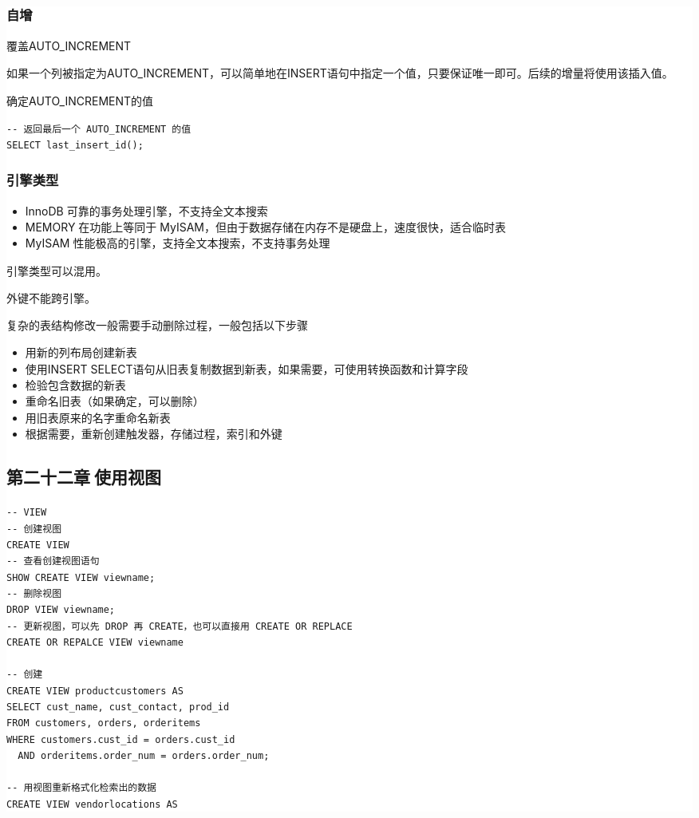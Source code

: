 ```mysql
```



### 自增

覆盖AUTO_INCREMENT

如果一个列被指定为AUTO_INCREMENT，可以简单地在INSERT语句中指定一个值，只要保证唯一即可。后续的增量将使用该插入值。



确定AUTO_INCREMENT的值

```mysql
-- 返回最后一个 AUTO_INCREMENT 的值
SELECT last_insert_id();

```



### 引擎类型

- InnoDB 可靠的事务处理引擎，不支持全文本搜索
- MEMORY 在功能上等同于 MyISAM，但由于数据存储在内存不是硬盘上，速度很快，适合临时表
- MyISAM 性能极高的引擎，支持全文本搜索，不支持事务处理

引擎类型可以混用。

外键不能跨引擎。





复杂的表结构修改一般需要手动删除过程，一般包括以下步骤

- 用新的列布局创建新表
- 使用INSERT SELECT语句从旧表复制数据到新表，如果需要，可使用转换函数和计算字段
- 检验包含数据的新表
- 重命名旧表（如果确定，可以删除）
- 用旧表原来的名字重命名新表
- 根据需要，重新创建触发器，存储过程，索引和外键







## 第二十二章 使用视图



```mysql
-- VIEW
-- 创建视图
CREATE VIEW
-- 查看创建视图语句
SHOW CREATE VIEW viewname;
-- 删除视图
DROP VIEW viewname;
-- 更新视图，可以先 DROP 再 CREATE，也可以直接用 CREATE OR REPLACE
CREATE OR REPALCE VIEW viewname

-- 创建
CREATE VIEW productcustomers AS
SELECT cust_name, cust_contact, prod_id
FROM customers, orders, orderitems
WHERE customers.cust_id = orders.cust_id
  AND orderitems.order_num = orders.order_num;
  
-- 用视图重新格式化检索出的数据
CREATE VIEW vendorlocations AS
```